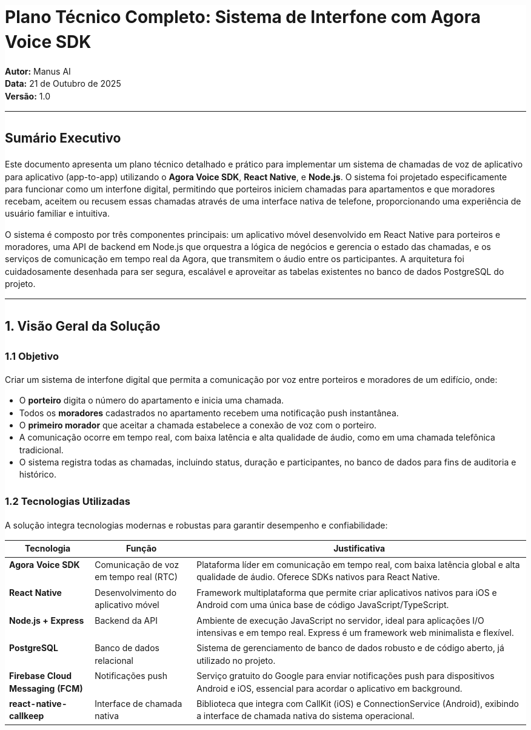 # Plano Técnico Completo: Sistema de Interfone com Agora Voice SDK

**Autor:** Manus AI  
**Data:** 21 de Outubro de 2025  
**Versão:** 1.0

---

## Sumário Executivo

Este documento apresenta um plano técnico detalhado e prático para implementar um sistema de chamadas de voz de aplicativo para aplicativo (app-to-app) utilizando o **Agora Voice SDK**, **React Native**, e **Node.js**. O sistema foi projetado especificamente para funcionar como um interfone digital, permitindo que porteiros iniciem chamadas para apartamentos e que moradores recebam, aceitem ou recusem essas chamadas através de uma interface nativa de telefone, proporcionando uma experiência de usuário familiar e intuitiva.

O sistema é composto por três componentes principais: um aplicativo móvel desenvolvido em React Native para porteiros e moradores, uma API de backend em Node.js que orquestra a lógica de negócios e gerencia o estado das chamadas, e os serviços de comunicação em tempo real da Agora, que transmitem o áudio entre os participantes. A arquitetura foi cuidadosamente desenhada para ser segura, escalável e aproveitar as tabelas existentes no banco de dados PostgreSQL do projeto.

---

## 1. Visão Geral da Solução

### 1.1 Objetivo

Criar um sistema de interfone digital que permita a comunicação por voz entre porteiros e moradores de um edifício, onde:

*   O **porteiro** digita o número do apartamento e inicia uma chamada.
*   Todos os **moradores** cadastrados no apartamento recebem uma notificação push instantânea.
*   O **primeiro morador** que aceitar a chamada estabelece a conexão de voz com o porteiro.
*   A comunicação ocorre em tempo real, com baixa latência e alta qualidade de áudio, como em uma chamada telefônica tradicional.
*   O sistema registra todas as chamadas, incluindo status, duração e participantes, no banco de dados para fins de auditoria e histórico.

### 1.2 Tecnologias Utilizadas

A solução integra tecnologias modernas e robustas para garantir desempenho e confiabilidade:

| Tecnologia | Função | Justificativa |
|---|---|---|
| **Agora Voice SDK** | Comunicação de voz em tempo real (RTC) | Plataforma líder em comunicação em tempo real, com baixa latência global e alta qualidade de áudio. Oferece SDKs nativos para React Native. |
| **React Native** | Desenvolvimento do aplicativo móvel | Framework multiplataforma que permite criar aplicativos nativos para iOS e Android com uma única base de código JavaScript/TypeScript. |
| **Node.js + Express** | Backend da API | Ambiente de execução JavaScript no servidor, ideal para aplicações I/O intensivas e em tempo real. Express é um framework web minimalista e flexível. |
| **PostgreSQL** | Banco de dados relacional | Sistema de gerenciamento de banco de dados robusto e de código aberto, já utilizado no projeto. |
| **Firebase Cloud Messaging (FCM)** | Notificações push | Serviço gratuito do Google para enviar notificações push para dispositivos Android e iOS, essencial para acordar o aplicativo em background. |
| **react-native-callkeep** | Interface de chamada nativa | Biblioteca que integra com CallKit (iOS) e ConnectionService (Android), exibindo a interface de chamada nativa do sistema operacional. |

